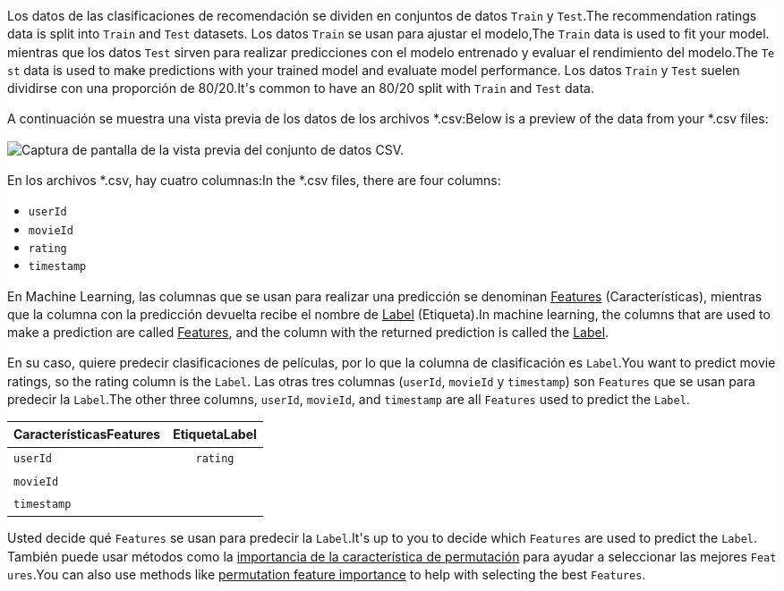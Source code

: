 <span data-ttu-id="37c5c-150">Los datos de las clasificaciones de recomendación se dividen en conjuntos de datos `Train` y `Test`.</span><span class="sxs-lookup"><span data-stu-id="37c5c-150">The recommendation ratings data is split into `Train` and `Test` datasets.</span></span> <span data-ttu-id="37c5c-151">Los datos `Train` se usan para ajustar el modelo,</span><span class="sxs-lookup"><span data-stu-id="37c5c-151">The `Train` data is used to fit your model.</span></span> <span data-ttu-id="37c5c-152">mientras que los datos `Test` sirven para realizar predicciones con el modelo entrenado y evaluar el rendimiento del modelo.</span><span class="sxs-lookup"><span data-stu-id="37c5c-152">The `Test` data is used to make predictions with your trained model and evaluate model performance.</span></span> <span data-ttu-id="37c5c-153">Los datos `Train` y `Test` suelen dividirse con una proporción de 80/20.</span><span class="sxs-lookup"><span data-stu-id="37c5c-153">It's common to have an 80/20 split with `Train` and `Test` data.</span></span>

<span data-ttu-id="37c5c-154">A continuación se muestra una vista previa de los datos de los archivos \*.csv:</span><span class="sxs-lookup"><span data-stu-id="37c5c-154">Below is a preview of the data from your \*.csv files:</span></span>

![Captura de pantalla de la vista previa del conjunto de datos CSV.](./media/movie-recommendation/csv-file-dataset-preview.png)

<span data-ttu-id="37c5c-156">En los archivos \*.csv, hay cuatro columnas:</span><span class="sxs-lookup"><span data-stu-id="37c5c-156">In the \*.csv files, there are four columns:</span></span>

* `userId`
* `movieId`
* `rating`
* `timestamp`

<span data-ttu-id="37c5c-157">En Machine Learning, las columnas que se usan para realizar una predicción se denominan [Features](../resources/glossary.md#feature) (Características), mientras que la columna con la predicción devuelta recibe el nombre de [Label](../resources/glossary.md#label) (Etiqueta).</span><span class="sxs-lookup"><span data-stu-id="37c5c-157">In machine learning, the columns that are used to make a prediction are called [Features](../resources/glossary.md#feature), and the column with the returned prediction is called the [Label](../resources/glossary.md#label).</span></span>

<span data-ttu-id="37c5c-158">En su caso, quiere predecir clasificaciones de películas, por lo que la columna de clasificación es `Label`.</span><span class="sxs-lookup"><span data-stu-id="37c5c-158">You want to predict movie ratings, so the rating column is the `Label`.</span></span> <span data-ttu-id="37c5c-159">Las otras tres columnas (`userId`, `movieId` y `timestamp`) son `Features` que se usan para predecir la `Label`.</span><span class="sxs-lookup"><span data-stu-id="37c5c-159">The other three columns, `userId`, `movieId`, and `timestamp` are all `Features` used to predict the `Label`.</span></span>

| <span data-ttu-id="37c5c-160">Características</span><span class="sxs-lookup"><span data-stu-id="37c5c-160">Features</span></span>      | <span data-ttu-id="37c5c-161">Etiqueta</span><span class="sxs-lookup"><span data-stu-id="37c5c-161">Label</span></span>         |
| ------------- |:-------------:|
| `userId`        |    `rating`     |
| `movieId`      |               |
| `timestamp`     |               |

<span data-ttu-id="37c5c-162">Usted decide qué `Features` se usan para predecir la `Label`.</span><span class="sxs-lookup"><span data-stu-id="37c5c-162">It's up to you to decide which `Features` are used to predict the `Label`.</span></span> <span data-ttu-id="37c5c-163">También puede usar métodos como la [importancia de la característica de permutación](../how-to-guides/explain-machine-learning-model-permutation-feature-importance-ml-net.md) para ayudar a seleccionar las mejores `Features`.</span><span class="sxs-lookup"><span data-stu-id="37c5c-163">You can also use methods like [permutation feature importance](../how-to-guides/explain-machine-learning-model-permutation-feature-importance-ml-net.md) to help with selecting the best `Features`.</span></span>
